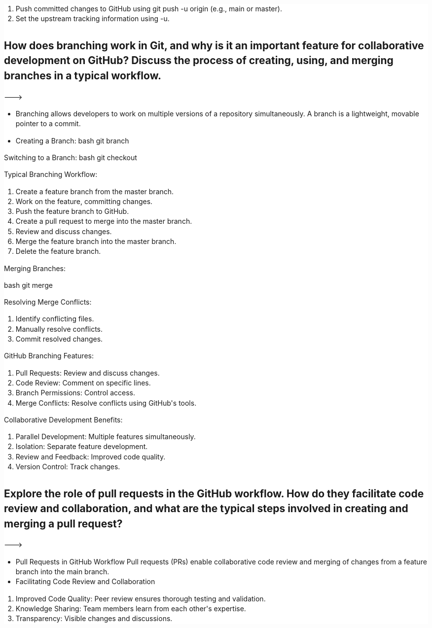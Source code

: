 1. Push committed changes to GitHub using git push -u origin <branch> (e.g., main or master).
2. Set the upstream tracking information using -u.



## How does branching work in Git, and why is it an important feature for collaborative development on GitHub? Discuss the process of creating, using, and merging branches in a typical workflow.
--->
- Branching allows developers to work on multiple versions of a repository simultaneously. A branch is a lightweight, movable pointer to a commit.

- Creating a Branch:
bash
git branch <branch-name>

Switching to a Branch:
bash
git checkout <branch-name>

Typical Branching Workflow:
1. Create a feature branch from the master branch.
2. Work on the feature, committing changes.
3. Push the feature branch to GitHub.
4. Create a pull request to merge into the master branch.
5. Review and discuss changes.
6. Merge the feature branch into the master branch.
7. Delete the feature branch.

Merging Branches:

bash
git merge <branch-name>

Resolving Merge Conflicts:

1. Identify conflicting files.
2. Manually resolve conflicts.
3. Commit resolved changes.

GitHub Branching Features:

1. Pull Requests: Review and discuss changes.
2. Code Review: Comment on specific lines.
3. Branch Permissions: Control access.
4. Merge Conflicts: Resolve conflicts using GitHub's tools.

Collaborative Development Benefits:

1. Parallel Development: Multiple features simultaneously.
2. Isolation: Separate feature development.
3. Review and Feedback: Improved code quality.
4. Version Control: Track changes.



## Explore the role of pull requests in the GitHub workflow. How do they facilitate code review and collaboration, and what are the typical steps involved in creating and merging a pull request?
--->
- Pull Requests in GitHub Workflow
Pull requests (PRs) enable collaborative code review and merging of changes from a feature branch into the main branch.
- Facilitating Code Review and Collaboration
1. Improved Code Quality: Peer review ensures thorough testing and validation.
2. Knowledge Sharing: Team members learn from each other's expertise.
3. Transparency: Visible changes and discussions.